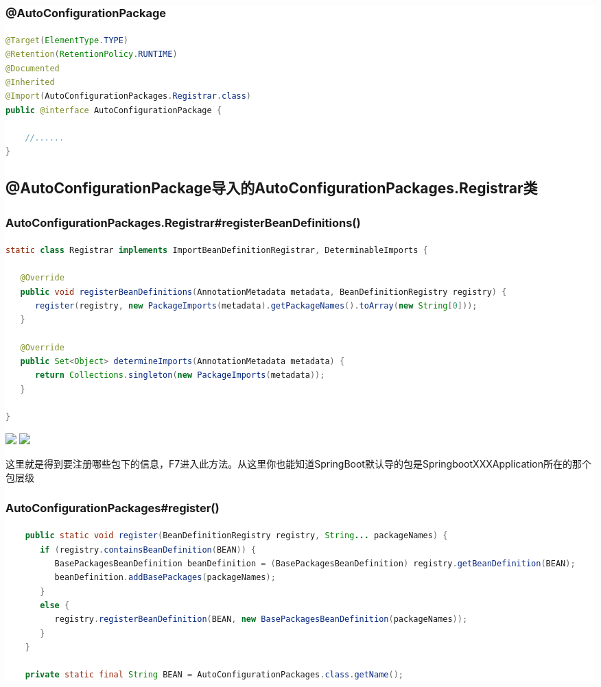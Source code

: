 ### @AutoConfigurationPackage

```java
@Target(ElementType.TYPE)
@Retention(RetentionPolicy.RUNTIME)
@Documented
@Inherited
@Import(AutoConfigurationPackages.Registrar.class)
public @interface AutoConfigurationPackage {

	//......
}
```

## @AutoConfigurationPackage导入的AutoConfigurationPackages.Registrar类



### AutoConfigurationPackages.Registrar#registerBeanDefinitions()

```java
static class Registrar implements ImportBeanDefinitionRegistrar, DeterminableImports {

   @Override
   public void registerBeanDefinitions(AnnotationMetadata metadata, BeanDefinitionRegistry registry) {
      register(registry, new PackageImports(metadata).getPackageNames().toArray(new String[0]));
   }

   @Override
   public Set<Object> determineImports(AnnotationMetadata metadata) {
      return Collections.singleton(new PackageImports(metadata));
   }

}
```



<img src="https://npm.elemecdn.com/youthlql@1.0.6/spring-sourcecode-v1/chapter_12/image-20211022211609038.png" />

<img src="https://npm.elemecdn.com/youthlql@1.0.6/spring-sourcecode-v1/chapter_12/image-20211022211757069.png" />

这里就是得到要注册哪些包下的信息，F7进入此方法。从这里你也能知道SpringBoot默认导的包是SpringbootXXXApplication所在的那个包层级

### AutoConfigurationPackages#register()

```java
    public static void register(BeanDefinitionRegistry registry, String... packageNames) {
       if (registry.containsBeanDefinition(BEAN)) {
          BasePackagesBeanDefinition beanDefinition = (BasePackagesBeanDefinition) registry.getBeanDefinition(BEAN);
          beanDefinition.addBasePackages(packageNames);
       }
       else {
          registry.registerBeanDefinition(BEAN, new BasePackagesBeanDefinition(packageNames));
       }
    }

	private static final String BEAN = AutoConfigurationPackages.class.getName();
```
